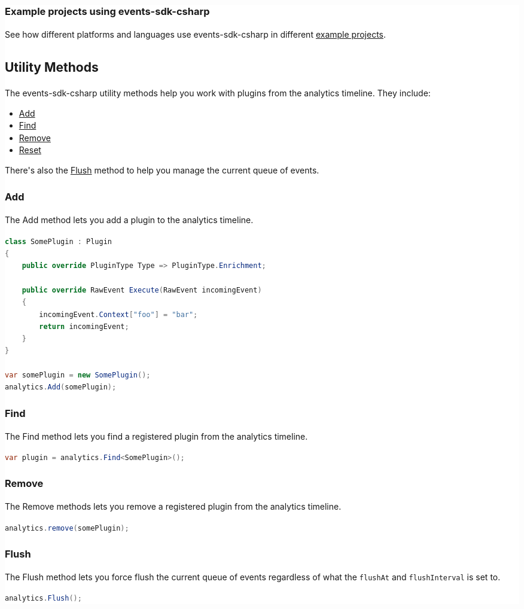 ### Example projects using events-sdk-csharp
See how different platforms and languages use events-sdk-csharp in different [example projects](https://github.com/ht-sdks/events-sdk-csharp/tree/main/Samples).

## Utility Methods
The events-sdk-csharp utility methods help you work with plugins from the analytics timeline. They include:
- [Add](#add)
- [Find](#find)
- [Remove](#remove)
- [Reset](#reset)

There's also the [Flush](#flush) method to help you manage the current queue of events.

### Add
The Add method lets you add a plugin to the analytics timeline.

```c#
class SomePlugin : Plugin
{
    public override PluginType Type => PluginType.Enrichment;

    public override RawEvent Execute(RawEvent incomingEvent)
    {
        incomingEvent.Context["foo"] = "bar";
        return incomingEvent;
    }
}

var somePlugin = new SomePlugin();
analytics.Add(somePlugin);
```

### Find
The Find method lets you find a registered plugin from the analytics timeline.

```c#
var plugin = analytics.Find<SomePlugin>();
```

### Remove
The Remove methods lets you remove a registered plugin from the analytics timeline.

```c#
analytics.remove(somePlugin);
```

### Flush
The Flush method lets you force flush the current queue of events regardless of what the `flushAt` and `flushInterval` is set to.

```c#
analytics.Flush();
```
